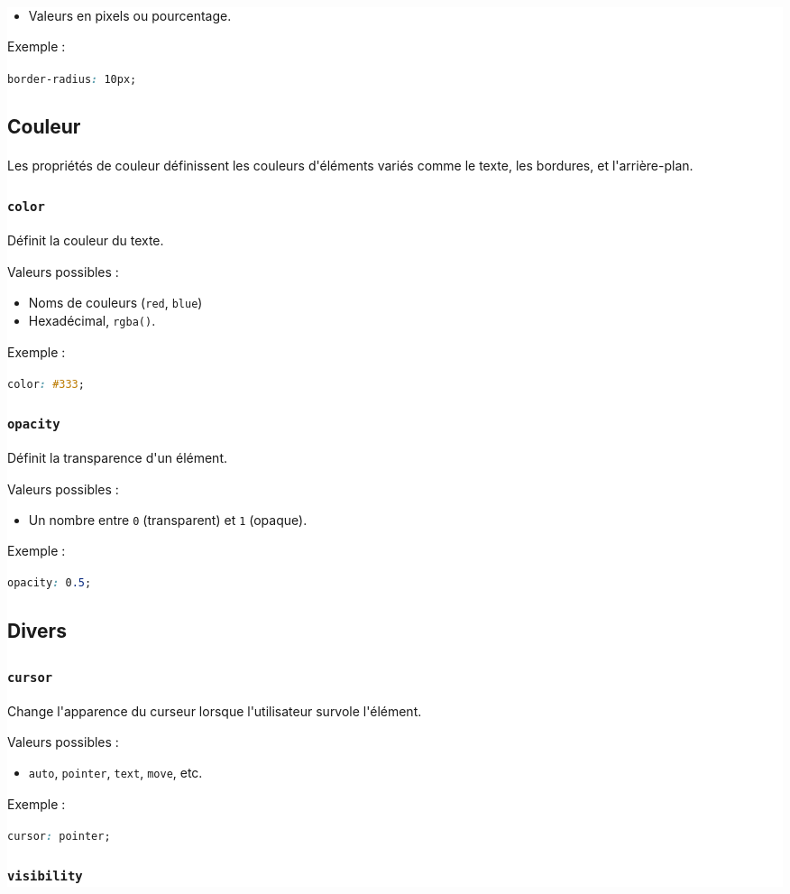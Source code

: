 - Valeurs en pixels ou pourcentage.

Exemple :

```css
border-radius: 10px;
```

## Couleur

Les propriétés de couleur définissent les couleurs d'éléments variés comme le texte, les bordures, et l'arrière-plan.

### `color`

Définit la couleur du texte.

Valeurs possibles :

- Noms de couleurs (`red`, `blue`)
- Hexadécimal, `rgba()`.

Exemple :

```css
color: #333;
```

### `opacity`

Définit la transparence d'un élément.

Valeurs possibles :

- Un nombre entre `0` (transparent) et `1` (opaque).

Exemple :

```css
opacity: 0.5;
```

## Divers

### `cursor`

Change l'apparence du curseur lorsque l'utilisateur survole l'élément.

Valeurs possibles :

- `auto`, `pointer`, `text`, `move`, etc.

Exemple :

```css
cursor: pointer;
```

### `visibility`
